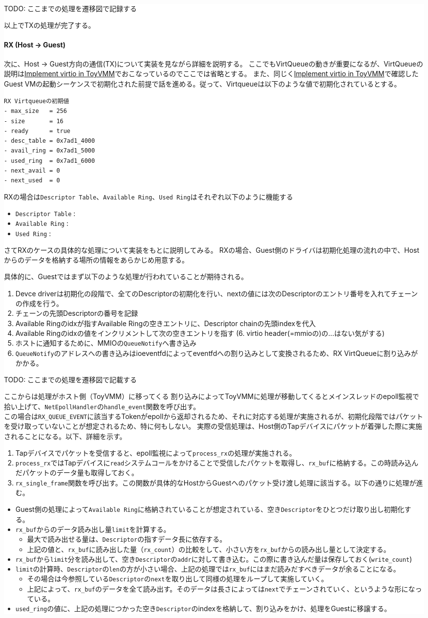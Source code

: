 TODO: ここまでの処理を遷移図で記録する

以上でTXの処理が完了する。


#### RX (Host -> Guest)

次に、Host -> Guest方向の通信(TX)について実装を見ながら詳細を説明する。
ここでもVirtQueueの動きが重要になるが、VirtQueueの説明は[Implement virtio in ToyVMM](./03-2_implement_virtio_in_toyvmm.md)でおこなっているのでここでは省略とする。
また、同じく[Implement virtio in ToyVMM](./03-2_implement_virtio_in_toyvmm.md)で確認したGuest VMの起動シーケンスで初期化された前提で話を進める。従って、Virtqueueは以下のような値で初期化されているとする。

```
RX Virtqueueの初期値
- max_size   = 256
- size       = 16
- ready      = true
- desc_table = 0x7ad1_4000
- avail_ring = 0x7ad1_5000
- used_ring  = 0x7ad1_6000
- next_avail = 0
- next_used  = 0
````

RXの場合は`Descriptor Table`、`Available Ring`、`Used Ring`はそれぞれ以下のように機能する

* `Descriptor Table` : 
* `Available Ring` : 
* `Used Ring` : 

さてRXのケースの具体的な処理について実装をもとに説明してみる。
RXの場合、Guest側のドライバは初期化処理の流れの中で、Hostからのデータを格納する場所の情報をあらかじめ用意する。

具体的に、Guestではまず以下のような処理が行われていることが期待される。

1. Devce driverは初期化の段階で、全てのDescriptorの初期化を行い、nextの値には次のDescriptorのエントリ番号を入れてチェーンの作成を行う。
2. チェーンの先頭Descriptorの番号を記録
3. Available Ringのidxが指すAvailable Ringの空きエントリに、Descriptor chainの先頭indexを代入
5. Available Ringのidxの値をインクリメントして次の空きエントリを指す
(6. virtio header(=mmioの)の...はない気がする)
6. ホストに通知するために、MMIOの`QueueNotify`へ書き込み
7. `QueueNotify`のアドレスへの書き込みはioeventfdによってeventfdへの割り込みとして変換されるため、RX VirtQueueに割り込みがかかる。

TODO: ここまでの処理を遷移図で記載する

ここからは処理がホスト側（ToyVMM）に移ってくる
割り込みによってToyVMMに処理が移動してくるとメインスレッドのepoll監視で拾い上げて、`NetEpollHandler`の`handle_event`関数を呼び出す。  
この場合は`RX_QUEUE_EVENT`に該当するTokenがepollから返却されるため、それに対応する処理が実施されるが、初期化段階ではパケットを受け取っていないことが想定されるため、特に何もしない。
実際の受信処理は、Host側のTapデバイスにパケットが着弾した際に実施されることになる。以下、詳細を示す。

1. Tapデバイスでパケットを受信すると、epoll監視によって`process_rx`の処理が実施される。
2. `process_rx`ではTapデバイスに`read`システムコールをかけることで受信したパケットを取得し、`rx_buf`に格納する。この時読み込んだパケットのデータ量も取得しておく。
3. `rx_single_frame`関数を呼び出す。この関数が具体的なHostからGuestへのパケット受け渡し処理に該当する。以下の通りに処理が進む。
  * Guest側の処理によって`Available Ring`に格納されていることが想定されている、空き`Descriptor`をひとつだけ取り出し初期化する。
  * `rx_buf`からのデータ読み出し量`limit`を計算する。
    * 最大で読み出せる量は、`Descriptor`の指すデータ長に依存する。
    * 上記の値と、`rx_buf`に読み出した量（`rx_count`）の比較をして、小さい方を`rx_buf`からの読み出し量として決定する。
  * `rx_buf`から`limit`分を読み出して、空き`Descriptor`の`addr`に対して書き込む。この際に書き込んだ量は保存しておく(`write_count`)
  * `limit`の計算時、`Descriptor`の`len`の方が小さい場合、上記の処理では`rx_buf`にはまだ読みだすべきデータが余ることになる。
    * その場合は今参照している`Descriptor`の`next`を取り出して同様の処理をループして実施していく。
    * 上記によって、`rx_buf`のデータを全て読み出す。そのデータは長さによっては`next`でチェーンされていく、というような形になっている。
  * `used_ring`の値に、上記の処理につかった空き`Descriptor`のindexを格納して、割り込みをかけ、処理をGuestに移譲する。
